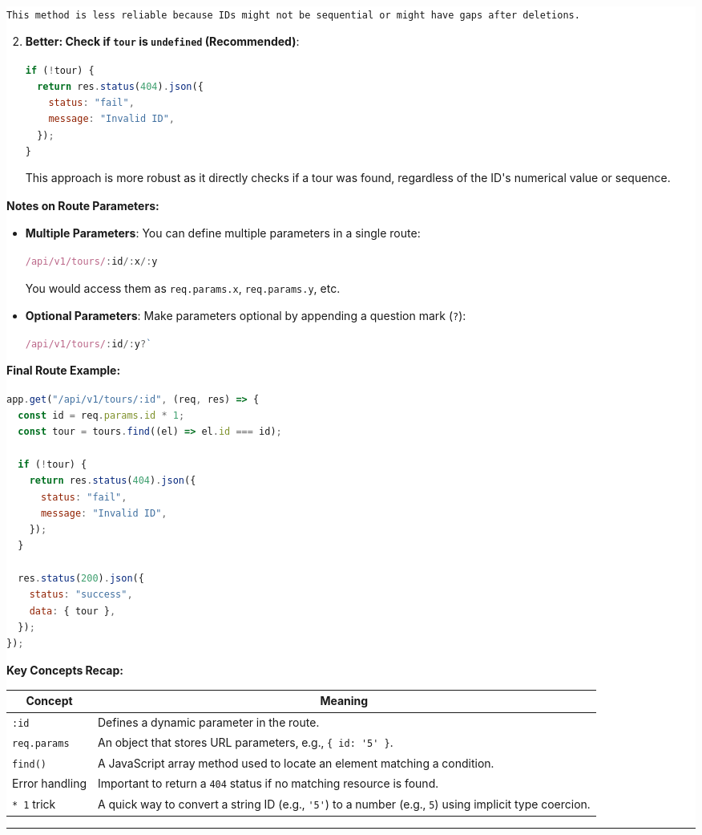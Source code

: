     This method is less reliable because IDs might not be sequential or might have gaps after deletions.

2.  **Better: Check if `tour` is `undefined` (Recommended)**:

    ```javascript
    if (!tour) {
      return res.status(404).json({
        status: "fail",
        message: "Invalid ID",
      });
    }
    ```

    This approach is more robust as it directly checks if a tour was found, regardless of the ID's numerical value or sequence.

**Notes on Route Parameters:**

- **Multiple Parameters**: You can define multiple parameters in a single route:

  ```javascript
  /api/v1/tours/:id/:x/:y
  ```

  You would access them as `req.params.x`, `req.params.y`, etc.

- **Optional Parameters**: Make parameters optional by appending a question mark (`?`):

  ```javascript
  /api/v1/tours/:id/:y?`
  ```

**Final Route Example:**

```javascript
app.get("/api/v1/tours/:id", (req, res) => {
  const id = req.params.id * 1;
  const tour = tours.find((el) => el.id === id);

  if (!tour) {
    return res.status(404).json({
      status: "fail",
      message: "Invalid ID",
    });
  }

  res.status(200).json({
    status: "success",
    data: { tour },
  });
});
```

**Key Concepts Recap:**

| Concept        | Meaning                                                                                                |
| -------------- | ------------------------------------------------------------------------------------------------------ |
| `:id`          | Defines a dynamic parameter in the route.                                                              |
| `req.params`   | An object that stores URL parameters, e.g., `{ id: '5' }`.                                             |
| `find()`       | A JavaScript array method used to locate an element matching a condition.                              |
| Error handling | Important to return a `404` status if no matching resource is found.                                   |
| `* 1` trick    | A quick way to convert a string ID (e.g., `'5'`) to a number (e.g., `5`) using implicit type coercion. |

---